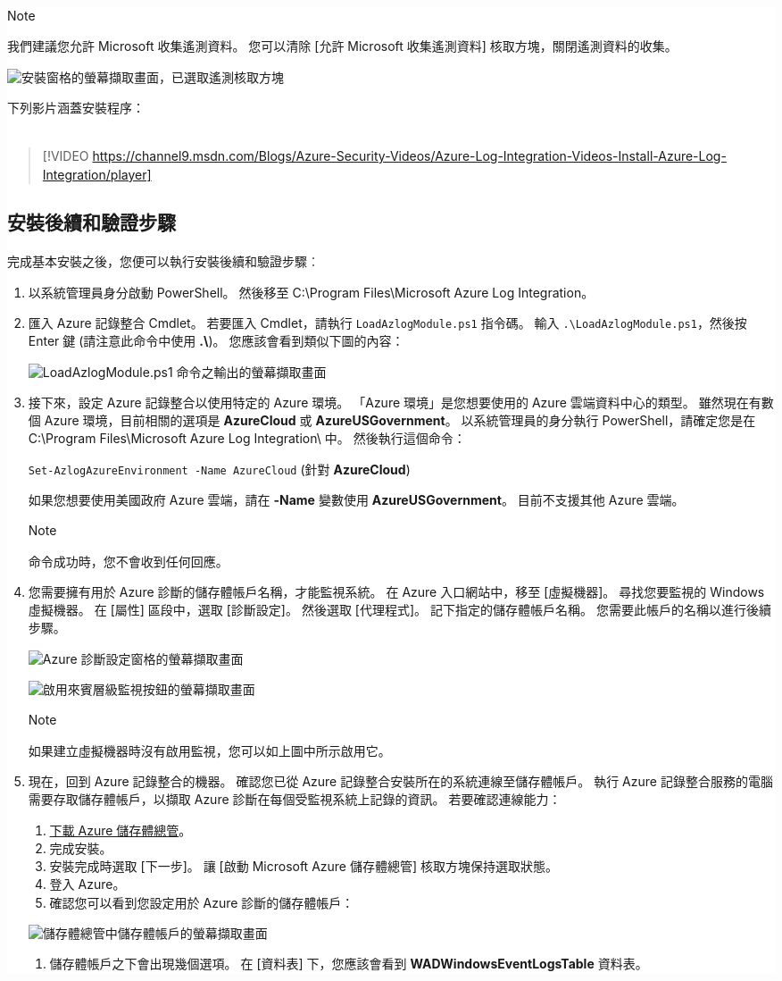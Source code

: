 > [!NOTE]
> 我們建議您允許 Microsoft 收集遙測資料。 您可以清除 [允許 Microsoft 收集遙測資料] 核取方塊，關閉遙測資料的收集。
>

![安裝窗格的螢幕擷取畫面，已選取遙測核取方塊](./media/security-azure-log-integration-get-started/telemetry.png)


下列影片涵蓋安裝程序：<br /><br />

> [!VIDEO https://channel9.msdn.com/Blogs/Azure-Security-Videos/Azure-Log-Integration-Videos-Install-Azure-Log-Integration/player]

## <a name="post-installation-and-validation-steps"></a>安裝後續和驗證步驟

完成基本安裝之後，您便可以執行安裝後續和驗證步驟︰

1. 以系統管理員身分啟動 PowerShell。 然後移至 C:\Program Files\Microsoft Azure Log Integration。
2. 匯入 Azure 記錄整合 Cmdlet。 若要匯入 Cmdlet，請執行 `LoadAzlogModule.ps1` 指令碼。 輸入 `.\LoadAzlogModule.ps1`，然後按 Enter 鍵 (請注意此命令中使用 **.\\**)。 您應該會看到類似下圖的內容：

   ![LoadAzlogModule.ps1 命令之輸出的螢幕擷取畫面](./media/security-azure-log-integration-get-started/loaded-modules.png)
3. 接下來，設定 Azure 記錄整合以使用特定的 Azure 環境。 「Azure 環境」是您想要使用的 Azure 雲端資料中心的類型。 雖然現在有數個 Azure 環境，目前相關的選項是 **AzureCloud** 或 **AzureUSGovernment**。 以系統管理員的身分執行 PowerShell，請確定您是在 C:\Program Files\Microsoft Azure Log Integration\ 中。 然後執行這個命令：

   `Set-AzlogAzureEnvironment -Name AzureCloud` (針對 **AzureCloud**)
  
   如果您想要使用美國政府 Azure 雲端，請在 **-Name** 變數使用 **AzureUSGovernment**。 目前不支援其他 Azure 雲端。  

   > [!NOTE]
   > 命令成功時，您不會收到任何回應。 

4. 您需要擁有用於 Azure 診斷的儲存體帳戶名稱，才能監視系統。 在 Azure 入口網站中，移至 [虛擬機器]。 尋找您要監視的 Windows 虛擬機器。 在 [屬性] 區段中，選取 [診斷設定]。  然後選取 [代理程式]。 記下指定的儲存體帳戶名稱。 您需要此帳戶的名稱以進行後續步驟。

   ![Azure 診斷設定窗格的螢幕擷取畫面](./media/security-azure-log-integration-get-started/storage-account-large.png) 

   ![啟用來賓層級監視按鈕的螢幕擷取畫面](./media/security-azure-log-integration-get-started/azure-monitoring-not-enabled-large.png)

   > [!NOTE]
   > 如果建立虛擬機器時沒有啟用監視，您可以如上圖中所示啟用它。

5. 現在，回到 Azure 記錄整合的機器。 確認您已從 Azure 記錄整合安裝所在的系統連線至儲存體帳戶。 執行 Azure 記錄整合服務的電腦需要存取儲存體帳戶，以擷取 Azure 診斷在每個受監視系統上記錄的資訊。 若要確認連線能力： 
   1. [下載 Azure 儲存體總管](https://storageexplorer.com/)。
   2. 完成安裝。
   3. 安裝完成時選取 [下一步]。 讓 [啟動 Microsoft Azure 儲存體總管] 核取方塊保持選取狀態。  
   4. 登入 Azure。
   5. 確認您可以看到您設定用於 Azure 診斷的儲存體帳戶： 

   ![儲存體總管中儲存體帳戶的螢幕擷取畫面](./media/security-azure-log-integration-get-started/storage-explorer.png)

   1. 儲存體帳戶之下會出現幾個選項。 在 [資料表] 下，您應該會看到 **WADWindowsEventLogsTable** 資料表。
